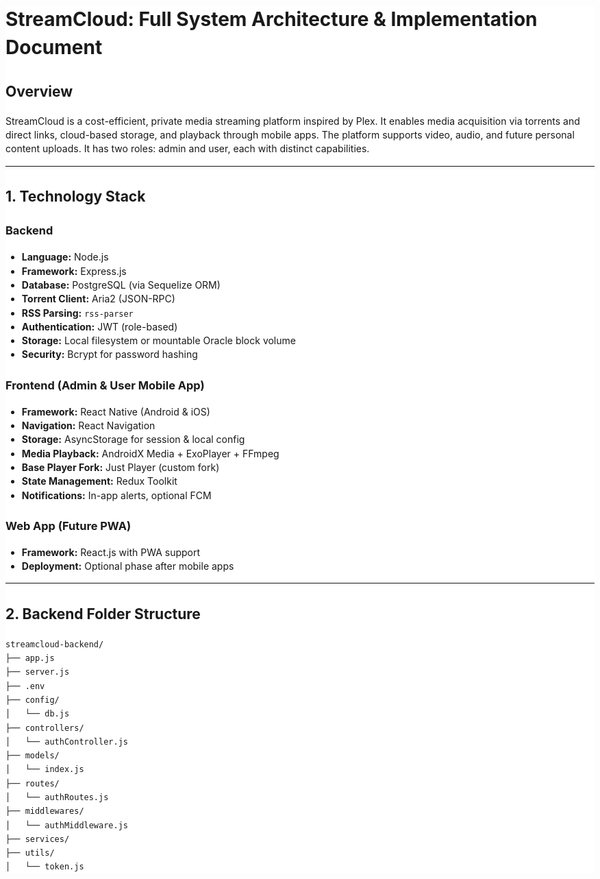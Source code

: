 # StreamCloud: Full System Architecture & Implementation Document

## Overview

StreamCloud is a cost-efficient, private media streaming platform inspired by Plex. It enables media acquisition via torrents and direct links, cloud-based storage, and playback through mobile apps. The platform supports video, audio, and future personal content uploads. It has two roles: admin and user, each with distinct capabilities.

---

## 1. Technology Stack

### Backend

- **Language:** Node.js
- **Framework:** Express.js
- **Database:** PostgreSQL (via Sequelize ORM)
- **Torrent Client:** Aria2 (JSON-RPC)
- **RSS Parsing:** `rss-parser`
- **Authentication:** JWT (role-based)
- **Storage:** Local filesystem or mountable Oracle block volume
- **Security:** Bcrypt for password hashing

### Frontend (Admin & User Mobile App)

- **Framework:** React Native (Android & iOS)
- **Navigation:** React Navigation
- **Storage:** AsyncStorage for session & local config
- **Media Playback:** AndroidX Media + ExoPlayer + FFmpeg
- **Base Player Fork:** Just Player (custom fork)
- **State Management:** Redux Toolkit
- **Notifications:** In-app alerts, optional FCM

### Web App (Future PWA)

- **Framework:** React.js with PWA support
- **Deployment:** Optional phase after mobile apps

---

## 2. Backend Folder Structure

```
streamcloud-backend/
├── app.js
├── server.js
├── .env
├── config/
│   └── db.js
├── controllers/
│   └── authController.js
├── models/
│   └── index.js
├── routes/
│   └── authRoutes.js
├── middlewares/
│   └── authMiddleware.js
├── services/
├── utils/
│   └── token.js
```